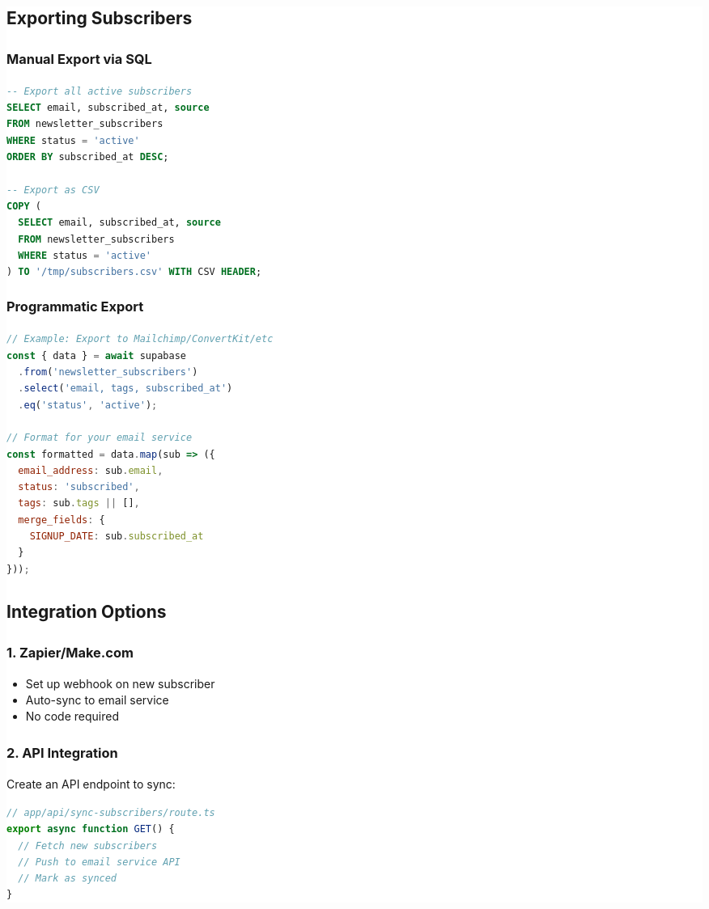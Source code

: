 ## Exporting Subscribers

### Manual Export via SQL
```sql
-- Export all active subscribers
SELECT email, subscribed_at, source
FROM newsletter_subscribers
WHERE status = 'active'
ORDER BY subscribed_at DESC;

-- Export as CSV
COPY (
  SELECT email, subscribed_at, source
  FROM newsletter_subscribers
  WHERE status = 'active'
) TO '/tmp/subscribers.csv' WITH CSV HEADER;
```

### Programmatic Export
```javascript
// Example: Export to Mailchimp/ConvertKit/etc
const { data } = await supabase
  .from('newsletter_subscribers')
  .select('email, tags, subscribed_at')
  .eq('status', 'active');

// Format for your email service
const formatted = data.map(sub => ({
  email_address: sub.email,
  status: 'subscribed',
  tags: sub.tags || [],
  merge_fields: {
    SIGNUP_DATE: sub.subscribed_at
  }
}));
```

## Integration Options

### 1. **Zapier/Make.com**
- Set up webhook on new subscriber
- Auto-sync to email service
- No code required

### 2. **API Integration**
Create an API endpoint to sync:
```typescript
// app/api/sync-subscribers/route.ts
export async function GET() {
  // Fetch new subscribers
  // Push to email service API
  // Mark as synced
}
```
